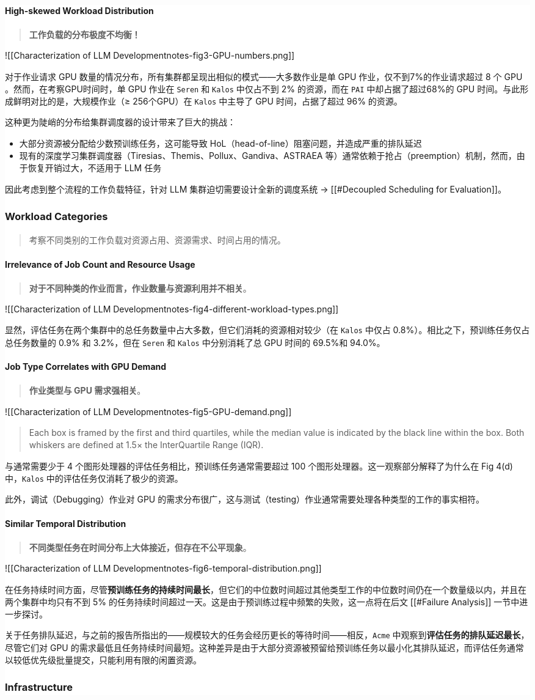 #### High-skewed Workload Distribution

>**工作负载的分布极度不均衡！**

![[Characterization of LLM Developmentnotes-fig3-GPU-numbers.png]]

对于作业请求 GPU 数量的情况分布，所有集群都呈现出相似的模式——大多数作业是单 GPU 作业，仅不到7%的作业请求超过 8 个 GPU 。然而，在考察GPU时间时，单 GPU 作业在 `Seren` 和 `Kalos` 中仅占不到 2% 的资源，而在 `PAI` 中却占据了超过68%的 GPU 时间。与此形成鲜明对比的是，大规模作业（≥ 256个GPU）在 `Kalos` 中主导了 GPU 时间，占据了超过 96% 的资源。

这种更为陡峭的分布给集群调度器的设计带来了巨大的挑战：
- 大部分资源被分配给少数预训练任务，这可能导致 HoL（head-of-line）阻塞问题，并造成严重的排队延迟
- 现有的深度学习集群调度器（Tiresias、Themis、Pollux、Gandiva、ASTRAEA 等）通常依赖于抢占（preemption）机制，然而，由于恢复开销过大，不适用于 LLM 任务

因此考虑到整个流程的工作负载特征，针对 LLM 集群迫切需要设计全新的调度系统 $\rightarrow$ [[#Decoupled Scheduling for Evaluation]]。

### Workload Categories

>考察不同类别的工作负载对资源占用、资源需求、时间占用的情况。

#### Irrelevance of Job Count and Resource Usage

> **对于不同种类的作业而言，作业数量与资源利用并不相关**。

![[Characterization of LLM Developmentnotes-fig4-different-workload-types.png]]

显然，评估任务在两个集群中的总任务数量中占大多数，但它们消耗的资源相对较少（在 `Kalos` 中仅占 0.8%）。相比之下，预训练任务仅占总任务数量的 0.9% 和 3.2%，但在 `Seren` 和 `Kalos` 中分别消耗了总 GPU 时间的 69.5%和 94.0%。

#### Job Type Correlates with GPU Demand

>**作业类型与 GPU 需求强相关**。

![[Characterization of LLM Developmentnotes-fig5-GPU-demand.png]]

>Each box is framed by the first and third quartiles, while the median value is indicated by the black line within the box. Both whiskers are defined at 1.5× the InterQuartile Range (IQR).

与通常需要少于 4 个图形处理器的评估任务相比，预训练任务通常需要超过 100 个图形处理器。这一观察部分解释了为什么在 Fig 4(d) 中，`Kalos` 中的评估任务仅消耗了极少的资源。

此外，调试（Debugging）作业对 GPU 的需求分布很广，这与测试（testing）作业通常需要处理各种类型的工作的事实相符。

#### Similar Temporal Distribution

>**不同类型任务在时间分布上大体接近，但存在不公平现象**。

![[Characterization of LLM Developmentnotes-fig6-temporal-distribution.png]]

在任务持续时间方面，尽管**预训练任务的持续时间最长**，但它们的中位数时间超过其他类型工作的中位数时间仍在一个数量级以内，并且在两个集群中均只有不到 5% 的任务持续时间超过一天。这是由于预训练过程中频繁的失败，这一点将在后文 [[#Failure Analysis]] 一节中进一步探讨。

关于任务排队延迟，与之前的报告所指出的——规模较大的任务会经历更长的等待时间——相反，`Acme` 中观察到**评估任务的排队延迟最长**，尽管它们对 GPU 的需求最低且任务持续时间最短。这种差异是由于大部分资源被预留给预训练任务以最小化其排队延迟，而评估任务通常以较低优先级批量提交，只能利用有限的闲置资源。

### Infrastructure


[^1]: 这里似乎与 Alibaba HPN 的结论有冲突？其实不是，Alibaba HPN 中的占用率指的是吞吐量（throughput），这里的占用率指的是带宽（bandwidth）。
[^2]: 狠狠 PUSH GPU 导致的（确信
[^3]: Host Channel Adapter
[^4]: Model: https://huggingface.co/internlm
[^5]: System: https://github.com/InternLM/InternEvo
[^6]: 在 Nvidia DCGM（Data Center GPU Manager）中，**SM activity** 是指流式多处理器（Streaming Multiprocessor, SM）在 GPU 上的活动率。具体来说，它衡量了 GPU 上的 SM 在给定时间内处于活跃状态的百分比。SM 是执行计算任务的核心单元，它负责处理线程并执行计算密集型任务。因此，SM activity 反映了 GPU 的计算资源利用率。如果该值较高，意味着 GPU 正在处理大量的计算任务，资源利用率较高；而如果该值较低，说明 GPU 在计算方面处于空闲或负载较低的状态。
[^7]: 在 Nvidia DCGM 中，**TC activity** 指的是张量核心（Tensor Core）的活动率。张量核心是 NVIDIA GPU 中专门设计用于加速深度学习运算的硬件单元，特别是在矩阵运算和浮点运算方面具有显著性能优势。TC activity 指标的作用主要包括：1. **性能监控**：通过监测张量核心的活动率，可以评估深度学习任务是否充分利用了张量核心的计算能力。较高的 TC 活动率通常表明模型训练或推理过程中的计算负载较高。  2. **优化调优**：分析 TC 活动可以帮助开发者识别潜在的性能瓶颈，进而调整模型架构或优化训练代码，以便更有效地利用 GPU 资源。3. **资源分配**：在多 GPU 环境中，TC 活动的监控可以帮助用户决定如何分配计算任务，以确保每个 GPU 都能高效地执行深度学习任务。
[^8]: Thermal Design Power，热设计功耗。指一个组件（如 GPU）在**正常运行时所产生的最大热量**。它通常以瓦特（W）为单位表示，反映了散热系统需要处理的热量，以确保设备在安全温度范围内运行。TDP 的意义包括：1. **散热设计**：帮助设计人员和工程师确定适当的散热解决方案，以防止过热。2. **功耗评估**：TDP 也可以用作估算设备在高负载条件下的功耗，尽管实际功耗可能会有所不同。3. **系统兼容性**：在构建或升级计算系统时，TDP 可帮助用户选择合适的电源和散热设备，以确保系统稳定运行。
[^9]: $Ψ$ 代表的是神经网络模型的参数数量，这些参数是通过训练过程学习到的。
[^10]: **rank** 是指特定 GPU 或计算节点在整个并行计算系统中的编号或位置。每个 rank 代表一个独立的计算单元，在流水线并行中，不同的 rank 负责处理不同的计算阶段或不同部分的数据。
[^11]: 在许多情况下，可能没有特定的错误声明，但多个错误可能同时存在。例如，一个作业可能因包含 NCCLTimeoutError、CUDAError 和多种 RuntimeError 的消息而失败，而根本原因是 CUDAError。
[^12]: 如果服务器的总数为奇数，我们将一个集合的大小设为 3 。
